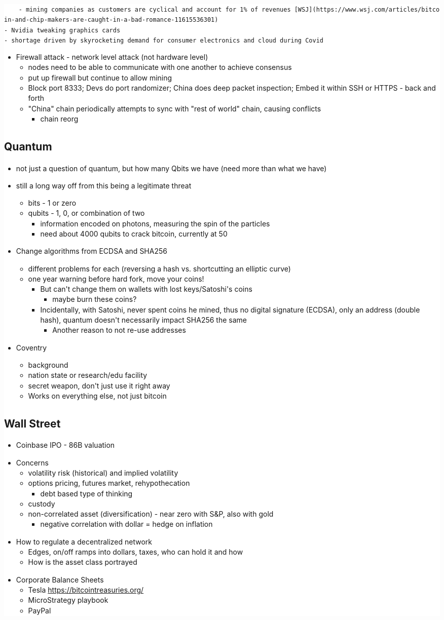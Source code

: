         - mining companies as customers are cyclical and account for 1% of revenues [WSJ](https://www.wsj.com/articles/bitcoin-and-chip-makers-are-caught-in-a-bad-romance-11615536301)
    - Nvidia tweaking graphics cards
    - shortage driven by skyrocketing demand for consumer electronics and cloud during Covid
- Firewall attack - network level attack (not hardware level)
    - nodes need to be able to communicate with one another to achieve consensus
    - put up firewall but continue to allow mining
    - Block port 8333; Devs do port randomizer; China does deep packet inspection; Embed it within SSH or HTTPS - back and forth
    - "China" chain periodically attempts to sync with "rest of world" chain, causing conflicts
        - chain reorg

## Quantum

- not just a question of quantum, but how many Qbits we have (need more than what we have)
- still a long way off from this being a legitimate threat
    - bits - 1 or zero
    - qubits - 1, 0, or combination of two 
        - information encoded on photons, measuring the spin of the particles
        - need about 4000 qubits to crack bitcoin, currently at 50



- Change algorithms from ECDSA and SHA256
    - different problems for each (reversing a hash vs. shortcutting an elliptic curve)
    - one year warning before hard fork, move your coins!
        - But can't change them on wallets with lost keys/Satoshi's coins
            - maybe burn these coins?
        - Incidentally, with Satoshi, never spent coins he mined, thus no digital signature (ECDSA), only an address (double hash), quantum doesn't necessarily impact SHA256 the same
            - Another reason to not re-use addresses

- Coventry
    - background
    - nation state or research/edu facility
    - secret weapon, don't just use it right away
    - Works on everything else, not just bitcoin

## Wall Street
- Coinbase IPO - 86B valuation

* Concerns
    - volatility risk (historical) and implied volatility
    - options pricing, futures market, rehypothecation
        - debt based type of thinking
    - custody
    - non-correlated asset (diversification) - near zero with S&P, also with gold
        - negative correlation with dollar = hedge on inflation
- How to regulate a decentralized network
    - Edges, on/off ramps into dollars, taxes, who can hold it and how
    - How is the asset class portrayed

* Corporate Balance Sheets
    - Tesla
    https://bitcointreasuries.org/
    - MicroStrategy playbook
    - PayPal

